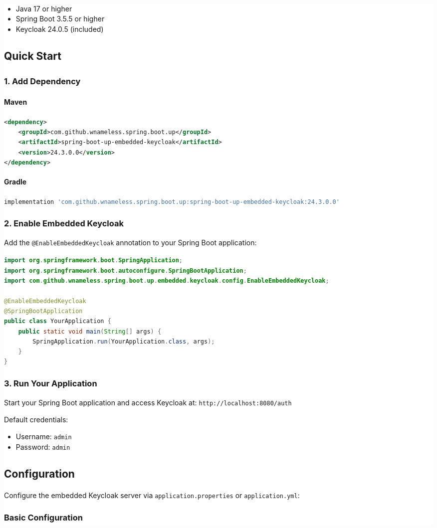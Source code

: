- Java 17 or higher
- Spring Boot 3.5.5 or higher
- Keycloak 24.0.5 (included)

## Quick Start

### 1. Add Dependency

#### Maven
```xml
<dependency>
    <groupId>com.github.wnameless.spring.boot.up</groupId>
    <artifactId>spring-boot-up-embedded-keycloak</artifactId>
    <version>24.3.0.0</version>
</dependency>
```

#### Gradle
```gradle
implementation 'com.github.wnameless.spring.boot.up:spring-boot-up-embedded-keycloak:24.3.0.0'
```

### 2. Enable Embedded Keycloak

Add the `@EnableEmbeddedKeycloak` annotation to your Spring Boot application:

```java
import org.springframework.boot.SpringApplication;
import org.springframework.boot.autoconfigure.SpringBootApplication;
import com.github.wnameless.spring.boot.up.embedded.keycloak.config.EnableEmbeddedKeycloak;

@EnableEmbeddedKeycloak
@SpringBootApplication
public class YourApplication {
    public static void main(String[] args) {
        SpringApplication.run(YourApplication.class, args);
    }
}
```

### 3. Run Your Application

Start your Spring Boot application and access Keycloak at: `http://localhost:8080/auth`

Default credentials:
- Username: `admin`
- Password: `admin`

## Configuration

Configure the embedded Keycloak server via `application.properties` or `application.yml`:

### Basic Configuration
